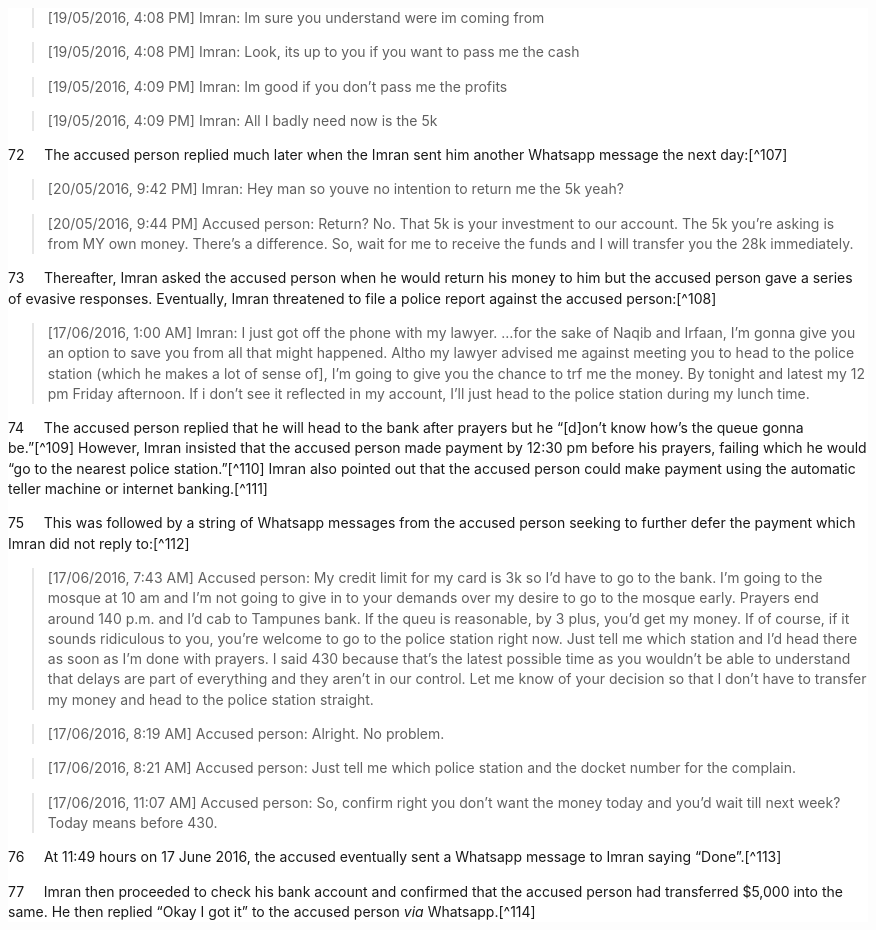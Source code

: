 > \[19/05/2016, 4:08 PM\] Imran: Im sure you understand were im coming from

> \[19/05/2016, 4:08 PM\] Imran: Look, its up to you if you want to pass me the cash

> \[19/05/2016, 4:09 PM\] Imran: Im good if you don’t pass me the profits

> \[19/05/2016, 4:09 PM\] Imran: All I badly need now is the 5k

72     The accused person replied much later when the Imran sent him another Whatsapp message the next day:[^107]

> \[20/05/2016, 9:42 PM\] Imran: Hey man so youve no intention to return me the 5k yeah?

> \[20/05/2016, 9:44 PM\] Accused person: Return? No. That 5k is your investment to our account. The 5k you’re asking is from MY own money. There’s a difference. So, wait for me to receive the funds and I will transfer you the 28k immediately.

73     Thereafter, Imran asked the accused person when he would return his money to him but the accused person gave a series of evasive responses. Eventually, Imran threatened to file a police report against the accused person:[^108]

> \[17/06/2016, 1:00 AM\] Imran: I just got off the phone with my lawyer. …for the sake of Naqib and Irfaan, I’m gonna give you an option to save you from all that might happened. Altho my lawyer advised me against meeting you to head to the police station (which he makes a lot of sense of\], I’m going to give you the chance to trf me the money. By tonight and latest my 12 pm Friday afternoon. If i don’t see it reflected in my account, I’ll just head to the police station during my lunch time.

74     The accused person replied that he will head to the bank after prayers but he “\[d\]on’t know how’s the queue gonna be.”[^109] However, Imran insisted that the accused person made payment by 12:30 pm before his prayers, failing which he would “go to the nearest police station.”[^110] Imran also pointed out that the accused person could make payment using the automatic teller machine or internet banking.[^111]

75     This was followed by a string of Whatsapp messages from the accused person seeking to further defer the payment which Imran did not reply to:[^112]

> \[17/06/2016, 7:43 AM\] Accused person: My credit limit for my card is 3k so I’d have to go to the bank. I’m going to the mosque at 10 am and I’m not going to give in to your demands over my desire to go to the mosque early. Prayers end around 140 p.m. and I’d cab to Tampunes bank. If the queu is reasonable, by 3 plus, you’d get my money. If of course, if it sounds ridiculous to you, you’re welcome to go to the police station right now. Just tell me which station and I’d head there as soon as I’m done with prayers. I said 430 because that’s the latest possible time as you wouldn’t be able to understand that delays are part of everything and they aren’t in our control. Let me know of your decision so that I don’t have to transfer my money and head to the police station straight.

> \[17/06/2016, 8:19 AM\] Accused person: Alright. No problem.

> \[17/06/2016, 8:21 AM\] Accused person: Just tell me which police station and the docket number for the complain.

> \[17/06/2016, 11:07 AM\] Accused person: So, confirm right you don’t want the money today and you’d wait till next week? Today means before 430.

76     At 11:49 hours on 17 June 2016, the accused eventually sent a Whatsapp message to Imran saying “Done”.[^113]

77     Imran then proceeded to check his bank account and confirmed that the accused person had transferred $5,000 into the same. He then replied “Okay I got it” to the accused person _via_ Whatsapp.[^114]
